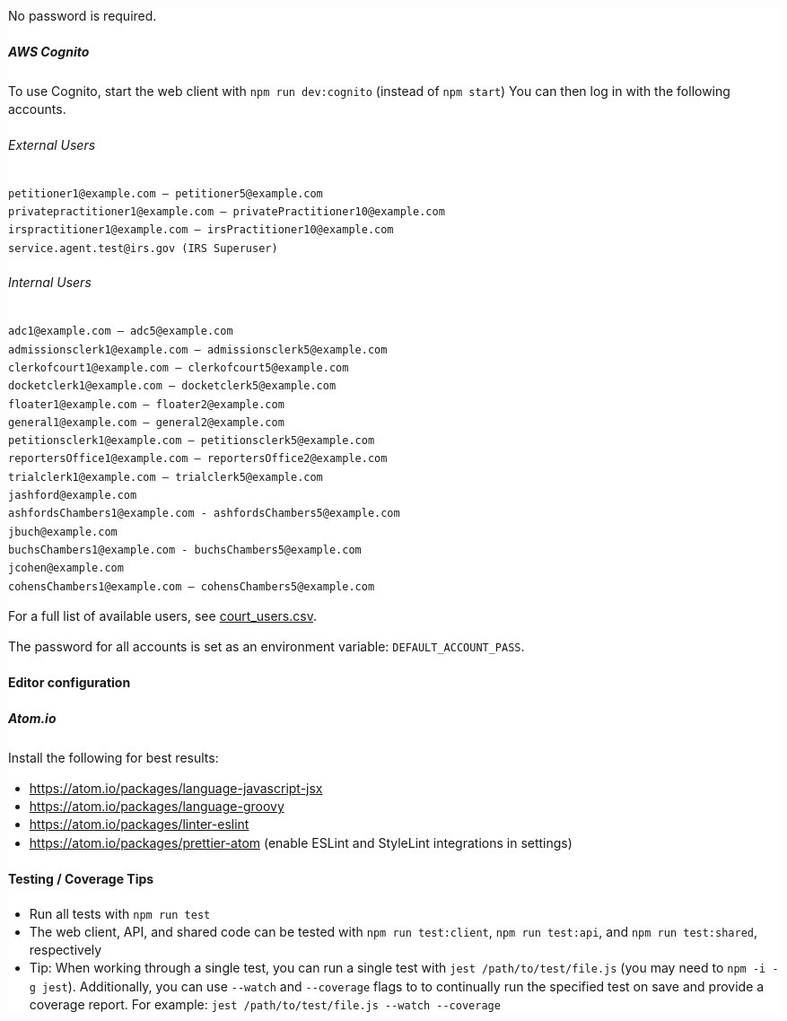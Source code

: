 No password is required.

##### AWS Cognito

To use Cognito, start the web client with `npm run dev:cognito` (instead of `npm start`) You can then log in with the following accounts.

###### External Users

```txt
petitioner1@example.com – petitioner5@example.com
privatepractitioner1@example.com – privatePractitioner10@example.com
irspractitioner1@example.com – irsPractitioner10@example.com
service.agent.test@irs.gov (IRS Superuser)
```

###### Internal Users

```txt
adc1@example.com – adc5@example.com
admissionsclerk1@example.com – admissionsclerk5@example.com
clerkofcourt1@example.com – clerkofcourt5@example.com
docketclerk1@example.com – docketclerk5@example.com
floater1@example.com – floater2@example.com
general1@example.com – general2@example.com
petitionsclerk1@example.com – petitionsclerk5@example.com
reportersOffice1@example.com – reportersOffice2@example.com
trialclerk1@example.com – trialclerk5@example.com
jashford@example.com
ashfordsChambers1@example.com - ashfordsChambers5@example.com
jbuch@example.com
buchsChambers1@example.com - buchsChambers5@example.com
jcohen@example.com
cohensChambers1@example.com – cohensChambers5@example.com
```

For a full list of available users, see [court_users.csv](web-api/court_users.csv).

The password for all accounts is set as an environment variable: `DEFAULT_ACCOUNT_PASS`.

#### Editor configuration

##### Atom.io

Install the following for best results:

- https://atom.io/packages/language-javascript-jsx
- https://atom.io/packages/language-groovy
- https://atom.io/packages/linter-eslint
- https://atom.io/packages/prettier-atom (enable ESLint and StyleLint integrations in settings)

#### Testing / Coverage Tips

- Run all tests with `npm run test`
- The web client, API, and shared code can be tested with `npm run test:client`, `npm run test:api`, and `npm run test:shared`, respectively
- Tip: When working through a single test, you can run a single test with `jest /path/to/test/file.js` (you may need to `npm -i -g jest`). Additionally, you can use `--watch` and `--coverage` flags to to continually run the specified test on save and provide a coverage report. For example: `jest /path/to/test/file.js --watch --coverage`
